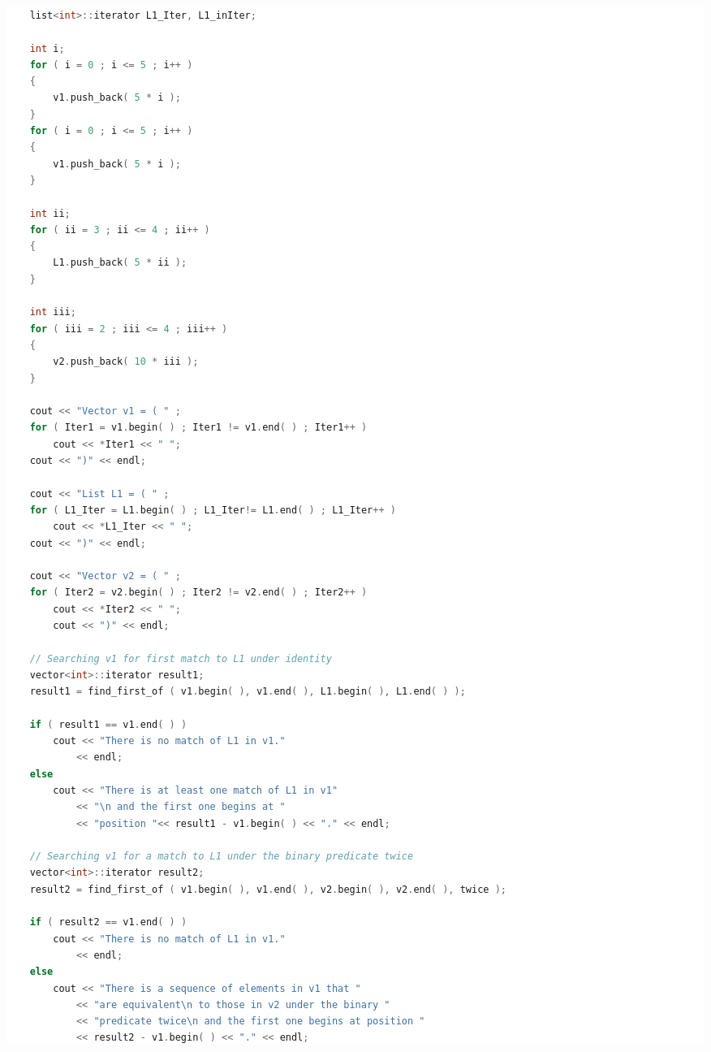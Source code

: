 ```cpp
    list<int>::iterator L1_Iter, L1_inIter;

    int i;
    for ( i = 0 ; i <= 5 ; i++ )
    {
        v1.push_back( 5 * i );
    }
    for ( i = 0 ; i <= 5 ; i++ )
    {
        v1.push_back( 5 * i );
    }

    int ii;
    for ( ii = 3 ; ii <= 4 ; ii++ )
    {
        L1.push_back( 5 * ii );
    }

    int iii;
    for ( iii = 2 ; iii <= 4 ; iii++ )
    {
        v2.push_back( 10 * iii );
    }

    cout << "Vector v1 = ( " ;
    for ( Iter1 = v1.begin( ) ; Iter1 != v1.end( ) ; Iter1++ )
        cout << *Iter1 << " ";
    cout << ")" << endl;

    cout << "List L1 = ( " ;
    for ( L1_Iter = L1.begin( ) ; L1_Iter!= L1.end( ) ; L1_Iter++ )
        cout << *L1_Iter << " ";
    cout << ")" << endl;

    cout << "Vector v2 = ( " ;
    for ( Iter2 = v2.begin( ) ; Iter2 != v2.end( ) ; Iter2++ )
        cout << *Iter2 << " ";
        cout << ")" << endl;

    // Searching v1 for first match to L1 under identity
    vector<int>::iterator result1;
    result1 = find_first_of ( v1.begin( ), v1.end( ), L1.begin( ), L1.end( ) );

    if ( result1 == v1.end( ) )
        cout << "There is no match of L1 in v1."
            << endl;
    else
        cout << "There is at least one match of L1 in v1"
            << "\n and the first one begins at "
            << "position "<< result1 - v1.begin( ) << "." << endl;

    // Searching v1 for a match to L1 under the binary predicate twice
    vector<int>::iterator result2;
    result2 = find_first_of ( v1.begin( ), v1.end( ), v2.begin( ), v2.end( ), twice );

    if ( result2 == v1.end( ) )
        cout << "There is no match of L1 in v1."
            << endl;
    else
        cout << "There is a sequence of elements in v1 that "
            << "are equivalent\n to those in v2 under the binary "
            << "predicate twice\n and the first one begins at position "
            << result2 - v1.begin( ) << "." << endl;
```
